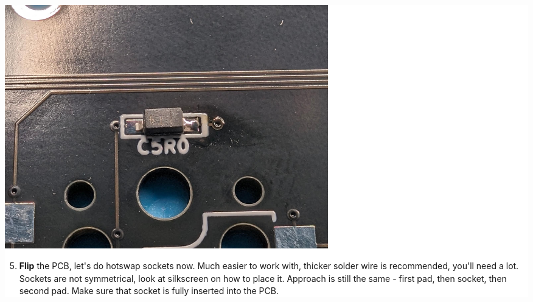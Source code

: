    <img src="./left-diode-1.jpg" height="400" />

5. **Flip** the PCB, let's do hotswap sockets now. Much easier to work with, thicker solder wire is recommended, you'll need a lot. Sockets are not symmetrical, look at silkscreen on how to place it. Approach is still the same - first pad, then socket, then second pad. Make sure that socket is fully inserted into the PCB.
